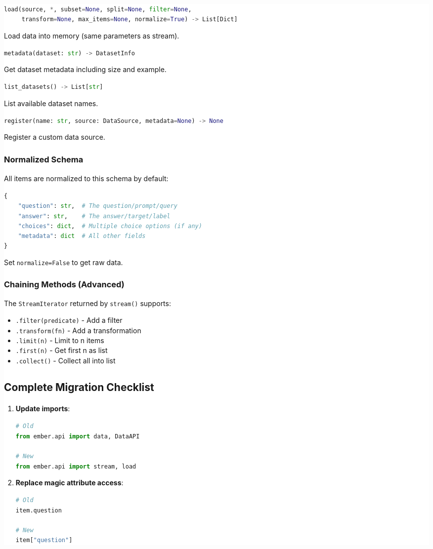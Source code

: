 ```python
load(source, *, subset=None, split=None, filter=None,
     transform=None, max_items=None, normalize=True) -> List[Dict]
```
Load data into memory (same parameters as stream).

```python
metadata(dataset: str) -> DatasetInfo
```
Get dataset metadata including size and example.

```python
list_datasets() -> List[str]
```
List available dataset names.

```python
register(name: str, source: DataSource, metadata=None) -> None
```
Register a custom data source.

### Normalized Schema

All items are normalized to this schema by default:
```python
{
    "question": str,  # The question/prompt/query
    "answer": str,    # The answer/target/label
    "choices": dict,  # Multiple choice options (if any)
    "metadata": dict  # All other fields
}
```

Set `normalize=False` to get raw data.

### Chaining Methods (Advanced)

The `StreamIterator` returned by `stream()` supports:
- `.filter(predicate)` - Add a filter
- `.transform(fn)` - Add a transformation  
- `.limit(n)` - Limit to n items
- `.first(n)` - Get first n as list
- `.collect()` - Collect all into list

## Complete Migration Checklist

1. **Update imports**:
   ```python
   # Old
   from ember.api import data, DataAPI
   
   # New
   from ember.api import stream, load
   ```

2. **Replace magic attribute access**:
   ```python
   # Old
   item.question
   
   # New
   item["question"]
   ```
